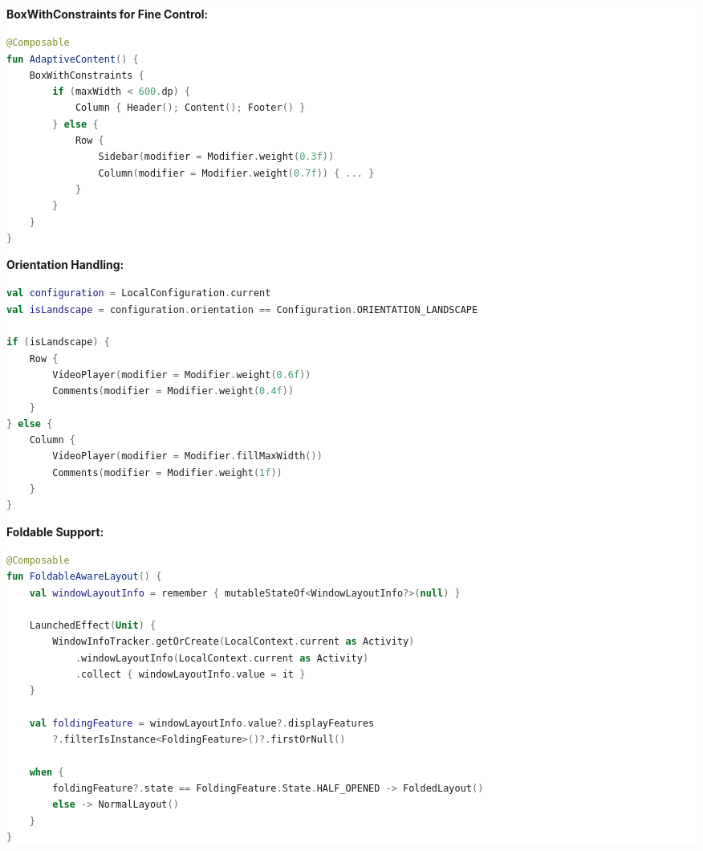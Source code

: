**BoxWithConstraints for Fine Control:**

```kotlin
@Composable
fun AdaptiveContent() {
    BoxWithConstraints {
        if (maxWidth < 600.dp) {
            Column { Header(); Content(); Footer() }
        } else {
            Row {
                Sidebar(modifier = Modifier.weight(0.3f))
                Column(modifier = Modifier.weight(0.7f)) { ... }
            }
        }
    }
}
```

**Orientation Handling:**

```kotlin
val configuration = LocalConfiguration.current
val isLandscape = configuration.orientation == Configuration.ORIENTATION_LANDSCAPE

if (isLandscape) {
    Row {
        VideoPlayer(modifier = Modifier.weight(0.6f))
        Comments(modifier = Modifier.weight(0.4f))
    }
} else {
    Column {
        VideoPlayer(modifier = Modifier.fillMaxWidth())
        Comments(modifier = Modifier.weight(1f))
    }
}
```

**Foldable Support:**

```kotlin
@Composable
fun FoldableAwareLayout() {
    val windowLayoutInfo = remember { mutableStateOf<WindowLayoutInfo?>(null) }

    LaunchedEffect(Unit) {
        WindowInfoTracker.getOrCreate(LocalContext.current as Activity)
            .windowLayoutInfo(LocalContext.current as Activity)
            .collect { windowLayoutInfo.value = it }
    }

    val foldingFeature = windowLayoutInfo.value?.displayFeatures
        ?.filterIsInstance<FoldingFeature>()?.firstOrNull()

    when {
        foldingFeature?.state == FoldingFeature.State.HALF_OPENED -> FoldedLayout()
        else -> NormalLayout()
    }
}
```
